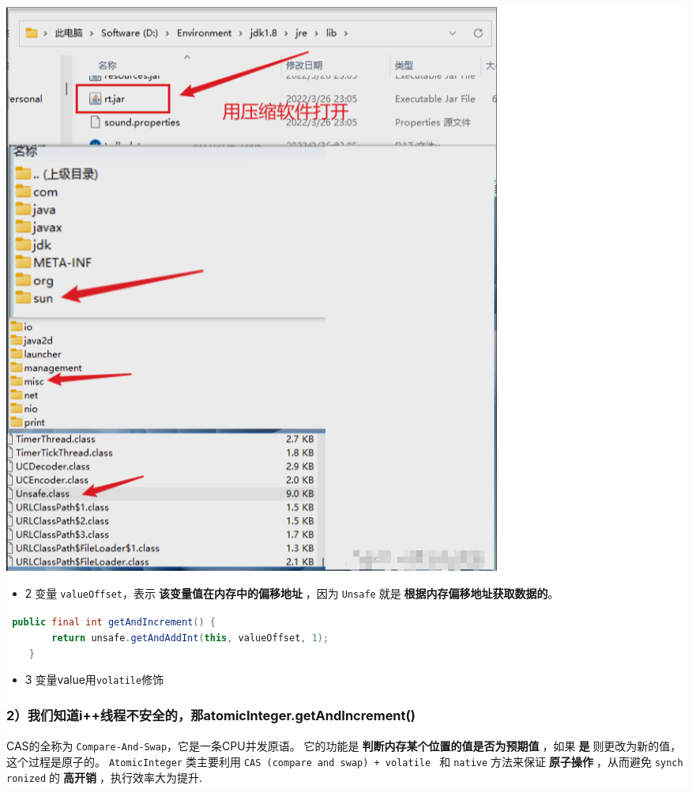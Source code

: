 ![Alt text](./assets/image55.png)
- 2 变量 `valueOffset`，表示 **该变量值在内存中的偏移地址** ，因为 `Unsafe` 就是 **根据内存偏移地址获取数据的**。
```java
 public final int getAndIncrement() {
        return unsafe.getAndAddInt(this, valueOffset, 1);
    }
```
- 3 变量value用`volatile`修饰

### 2）我们知道i++线程不安全的，那atomicInteger.getAndIncrement()
CAS的全称为 `Compare-And-Swap`，它是一条CPU并发原语。
它的功能是 **判断内存某个位置的值是否为预期值**  ，如果 **是** 则更改为新的值，这个过程是原子的。
`AtomicInteger` 类主要利用 `CAS (compare and swap) + volatile ` 和 `native` 方法来保证 **原子操作** ，从而避免 `synchronized` 的 **高开销** ，执行效率大为提升.